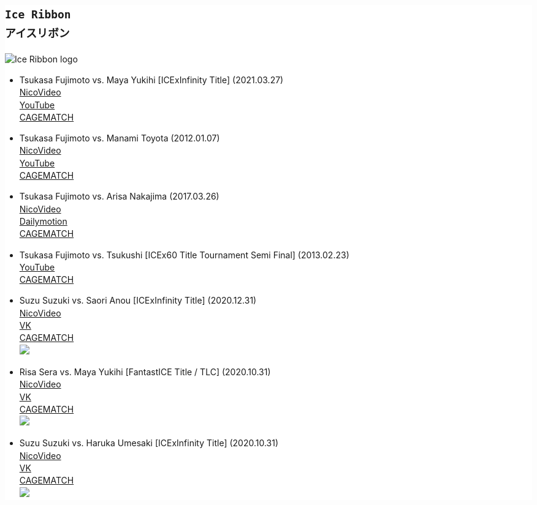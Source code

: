 
## <a id="ir">`Ice Ribbon`<br>`アイスリボン`</a>

<img src="https://wp.bbm-mobile.com/img/Common/Party/0302.jpg" alt="Ice Ribbon logo" style="width:150px;height:150px">

- Tsukasa Fujimoto vs. Maya Yukihi [ICExInfinity Title] (2021.03.27)<br>
  [NicoVideo](https://www.nicovideo.jp/watch/so39039005)<br>
  [YouTube](https://youtu.be/K-iaU2DrjsU?si=NdOVwiZZAcPyEvrA)<br>
  [CAGEMATCH](https://www.cagematch.net/?id=111&nr=31605#rateHere)<br>
  <iframe width="600" height="300" src="https://www.youtube.com/embed/K-iaU2DrjsU?si=Rq_GiydpuX9BuD4Z" title="YouTube video player" frameborder="0" allow="accelerometer; autoplay; clipboard-write; encrypted-media; gyroscope; picture-in-picture; web-share" referrerpolicy="strict-origin-when-cross-origin" allowfullscreen></iframe>

- Tsukasa Fujimoto vs. Manami Toyota (2012.01.07)<br>
  [NicoVideo](https://www.nicovideo.jp/watch/so41770121)<br>
  [YouTube](https://youtu.be/Ba8JF1zHG0Q?si=Equ5JXIRb8Xz01EO)<br>
  [CAGEMATCH](https://www.cagematch.net/?id=111&nr=52267#rateHere)<br>
  <iframe width="600" height="300" src="https://www.youtube.com/embed/Ba8JF1zHG0Q?si=Ee7XGhwgSUYLeRr4" title="YouTube video player" frameborder="0" allow="accelerometer; autoplay; clipboard-write; encrypted-media; gyroscope; picture-in-picture; web-share" referrerpolicy="strict-origin-when-cross-origin" allowfullscreen></iframe>

- Tsukasa Fujimoto vs. Arisa Nakajima (2017.03.26)<br>
  [NicoVideo](https://www.nicovideo.jp/watch/so32282422)<br>
  [Dailymotion](https://www.dailymotion.com/video/x5h8jp9)<br>
  [CAGEMATCH](https://www.cagematch.net/?id=111&nr=11839#rateHere)<br>

- Tsukasa Fujimoto vs. Tsukushi [ICEx60 Title Tournament Semi Final] (2013.02.23)<br>
  [YouTube](https://youtu.be/VAivOpmbCRc?si=p0E4Bpw4FFG2zXdr)<br>
  [CAGEMATCH](https://www.cagematch.net/?id=111&candidate=1756227_b7400dd8723a8e0087bb0d3116506075)<br>
  <iframe width="600" height="300" src="https://www.youtube.com/embed/VAivOpmbCRc?si=UQgBW2dDy1RS41xB" title="YouTube video player" frameborder="0" allow="accelerometer; autoplay; clipboard-write; encrypted-media; gyroscope; picture-in-picture; web-share" referrerpolicy="strict-origin-when-cross-origin" allowfullscreen></iframe>

- Suzu Suzuki vs. Saori Anou [ICExInfinity Title] (2020.12.31)<br>
  [NicoVideo](https://www.nicovideo.jp/watch/so38489316)<br>
  [VK](https://vkvideo.ru/video-4499945_456245388)<br>
  [CAGEMATCH](https://www.cagematch.net/?id=111&nr=26822#rateHere)<br>
  <img src="https://pbs.twimg.com/media/EqZ2aLlUcAAhr9m?format=jpg&name=900x900">

- Risa Sera vs. Maya Yukihi [FantastICE Title / TLC] (2020.10.31)<br>
  [NicoVideo](https://www.nicovideo.jp/watch/so38393089)<br>
  [VK](https://vkvideo.ru/video-4499945_456245081)<br>
  [CAGEMATCH](https://www.cagematch.net/?id=111&nr=24125#rateHere)<br>
  <img src="https://pbs.twimg.com/media/ElZEGP4VMAA8U0j?format=jpg&name=900x900">

- Suzu Suzuki vs. Haruka Umesaki [ICExInfinity Title] (2020.10.31)<br>
  [NicoVideo](https://www.nicovideo.jp/watch/so38393089)<br>
  [VK](https://vkvideo.ru/video-4499945_456245081)<br>
  [CAGEMATCH](https://www.cagematch.net/?id=111&nr=23972#rateHere)<br>
  <img src="https://pbs.twimg.com/media/ElZEUw9U0AAF8EG?format=jpg&name=900x900">
